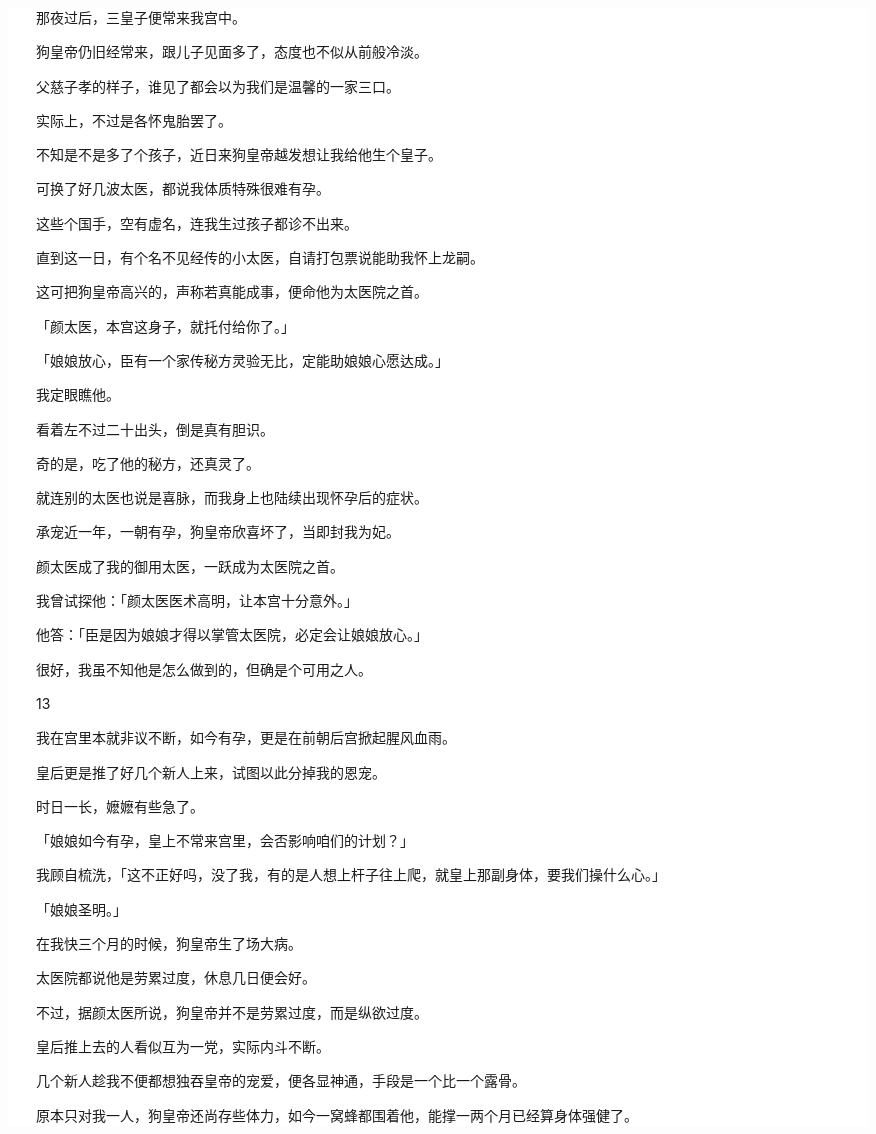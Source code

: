 &emsp;&emsp;那夜过后，三皇子便常来我宫中。  
  
&emsp;&emsp;狗皇帝仍旧经常来，跟儿子见面多了，态度也不似从前般冷淡。  
  
&emsp;&emsp;父慈子孝的样子，谁见了都会以为我们是温馨的一家三口。  
  
&emsp;&emsp;实际上，不过是各怀鬼胎罢了。  
  
&emsp;&emsp;不知是不是多了个孩子，近日来狗皇帝越发想让我给他生个皇子。  
  
&emsp;&emsp;可换了好几波太医，都说我体质特殊很难有孕。  
  
&emsp;&emsp;这些个国手，空有虚名，连我生过孩子都诊不出来。  
  
&emsp;&emsp;直到这一日，有个名不见经传的小太医，自请打包票说能助我怀上龙嗣。  
  
&emsp;&emsp;这可把狗皇帝高兴的，声称若真能成事，便命他为太医院之首。  
  
&emsp;&emsp;「颜太医，本宫这身子，就托付给你了。」  
  
&emsp;&emsp;「娘娘放心，臣有一个家传秘方灵验无比，定能助娘娘心愿达成。」  
  
&emsp;&emsp;我定眼瞧他。  
  
&emsp;&emsp;看着左不过二十出头，倒是真有胆识。  
  
&emsp;&emsp;奇的是，吃了他的秘方，还真灵了。  
  
&emsp;&emsp;就连别的太医也说是喜脉，而我身上也陆续出现怀孕后的症状。  
  
&emsp;&emsp;承宠近一年，一朝有孕，狗皇帝欣喜坏了，当即封我为妃。  
  
&emsp;&emsp;颜太医成了我的御用太医，一跃成为太医院之首。  
  
&emsp;&emsp;我曾试探他：「颜太医医术高明，让本宫十分意外。」  
  
&emsp;&emsp;他答：「臣是因为娘娘才得以掌管太医院，必定会让娘娘放心。」  
  
&emsp;&emsp;很好，我虽不知他是怎么做到的，但确是个可用之人。  
  
&emsp;&emsp;13  
  
&emsp;&emsp;我在宫里本就非议不断，如今有孕，更是在前朝后宫掀起腥风血雨。  
  
&emsp;&emsp;皇后更是推了好几个新人上来，试图以此分掉我的恩宠。  
  
&emsp;&emsp;时日一长，嬷嬷有些急了。  
  
&emsp;&emsp;「娘娘如今有孕，皇上不常来宫里，会否影响咱们的计划？」  
  
&emsp;&emsp;我顾自梳洗，「这不正好吗，没了我，有的是人想上杆子往上爬，就皇上那副身体，要我们操什么心。」  
  
&emsp;&emsp;「娘娘圣明。」  
  
&emsp;&emsp;在我快三个月的时候，狗皇帝生了场大病。  
  
&emsp;&emsp;太医院都说他是劳累过度，休息几日便会好。  
  
&emsp;&emsp;不过，据颜太医所说，狗皇帝并不是劳累过度，而是纵欲过度。  
  
&emsp;&emsp;皇后推上去的人看似互为一党，实际内斗不断。  
  
&emsp;&emsp;几个新人趁我不便都想独吞皇帝的宠爱，便各显神通，手段是一个比一个露骨。  
  
&emsp;&emsp;原本只对我一人，狗皇帝还尚存些体力，如今一窝蜂都围着他，能撑一两个月已经算身体强健了。  
  
